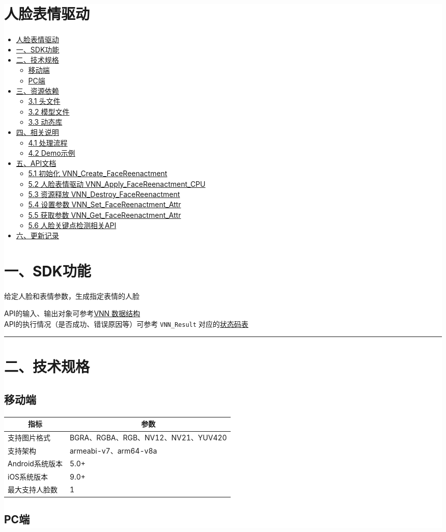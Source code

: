 # 人脸表情驱动
- [人脸表情驱动](#人脸表情驱动)
- [一、SDK功能](#一sdk功能)
- [二、技术规格](#二技术规格)
  - [移动端](#移动端)
  - [PC端](#pc端)
- [三、资源依赖](#三资源依赖)
  - [3.1 头文件](#31-头文件)
  - [3.2 模型文件](#32-模型文件)
  - [3.3 动态库](#33-动态库)
- [四、相关说明](#四相关说明)
  - [4.1 处理流程](#41-处理流程)
  - [4.2 Demo示例](#42-demo示例)
- [五、API文档](#五api文档)
  - [5.1 初始化 VNN_Create_FaceReenactment](#51-初始化-vnn_create_facereenactment)
  - [5.2 人脸表情驱动 VNN_Apply_FaceReenactment_CPU](#52-人脸表情驱动-vnn_apply_facereenactment_cpu)
  - [5.3 资源释放 VNN_Destroy_FaceReenactment](#53-资源释放-vnn_destroy_facereenactment)
  - [5.4 设置参数 VNN_Set_FaceReenactment_Attr](#54-设置参数-vnn_set_facereenactment_attr)
  - [5.5 获取参数 VNN_Get_FaceReenactment_Attr](#55-获取参数-vnn_get_facereenactment_attr)
  - [5.6 人脸关键点检测相关API](#56-人脸关键点检测相关api)
- [六、更新记录](#六更新记录)

# 一、SDK功能

给定人脸和表情参数，生成指定表情的人脸   

API的输入、输出对象可参考[VNN 数据结构](./vnn_data_structure.md)   
API的执行情况（是否成功、错误原因等）可参考 ```VNN_Result``` 对应的[状态码表](./status_code.md)

---

# 二、技术规格

## 移动端

| 指标            | 参数                                |
| --------------- | ----------------------------------- |
| 支持图片格式    | BGRA、RGBA、RGB、NV12、NV21、YUV420 |
| 支持架构        | armeabi-v7、arm64-v8a               |
| Android系统版本 | 5.0+                                |
| iOS系统版本     | 9.0+                                |
| 最大支持人脸数  | 1                                   |

## PC端
